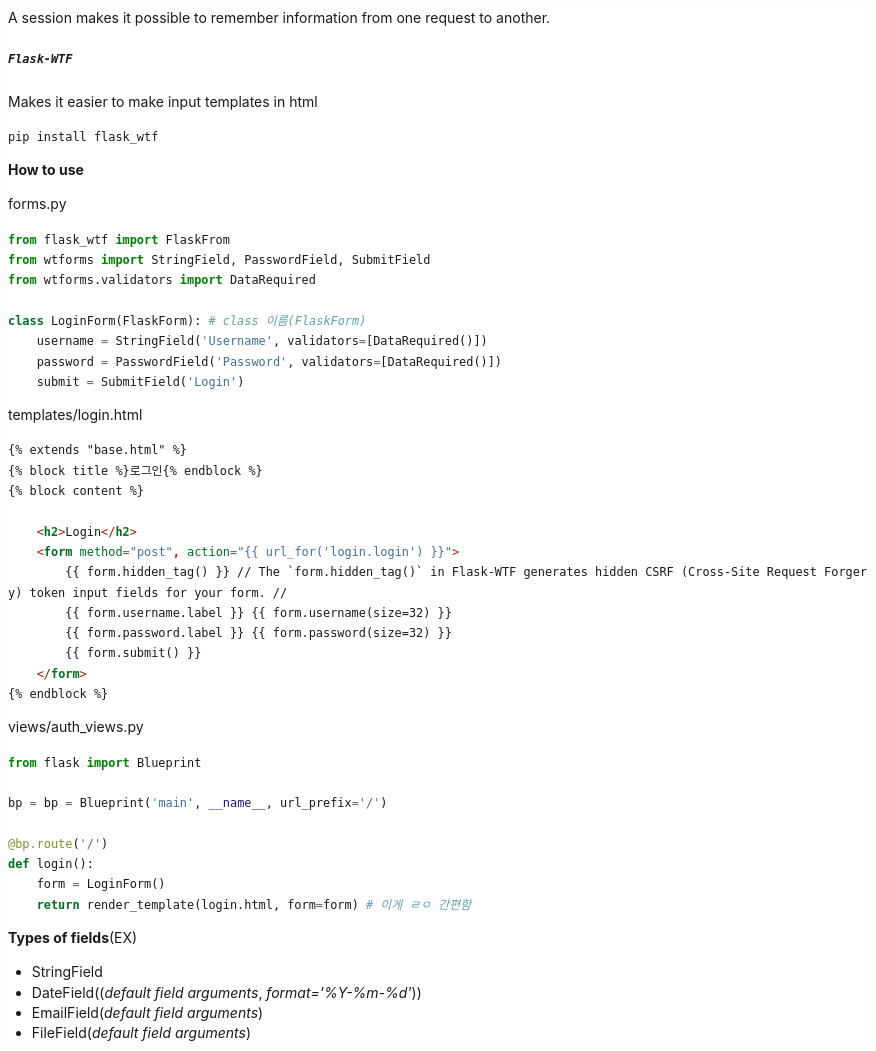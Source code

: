 A session makes it possible to remember information from one request to another.



##### `Flask-WTF`

Makes it easier to make input templates in html

```bash
pip install flask_wtf
```

**How to use**

forms.py
```python
from flask_wtf import FlaskFrom
from wtforms import StringField, PasswordField, SubmitField
from wtforms.validators import DataRequired

class LoginForm(FlaskForm): # class 이름(FlaskForm)
    username = StringField('Username', validators=[DataRequired()]) 
    password = PasswordField('Password', validators=[DataRequired()])
    submit = SubmitField('Login')
```

templates/login.html
```html
{% extends "base.html" %}
{% block title %}로그인{% endblock %}
{% block content %}

    <h2>Login</h2>
    <form method="post", action="{{ url_for('login.login') }}">
        {{ form.hidden_tag() }} // The `form.hidden_tag()` in Flask-WTF generates hidden CSRF (Cross-Site Request Forgery) token input fields for your form. //
        {{ form.username.label }} {{ form.username(size=32) }}
        {{ form.password.label }} {{ form.password(size=32) }}
        {{ form.submit() }}
    </form>    
{% endblock %}
```

views/auth_views.py
```python
from flask import Blueprint

bp = bp = Blueprint('main', __name__, url_prefix='/')

@bp.route('/')
def login():
	form = LoginForm()
	return render_template(login.html, form=form) # 이게 ㄹㅇ 간편함

```

**Types of fields**(EX)
- StringField
- DateField((_default field arguments_, _format='%Y-%m-%d'_))
- EmailField(_default field arguments_)
- FileField(_default field arguments_)
